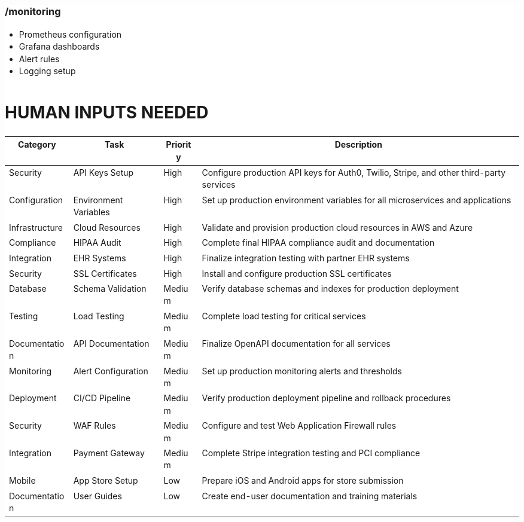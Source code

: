 ### /monitoring
- Prometheus configuration
- Grafana dashboards
- Alert rules
- Logging setup

# HUMAN INPUTS NEEDED

| Category | Task | Priority | Description |
|----------|------|----------|-------------|
| Security | API Keys Setup | High | Configure production API keys for Auth0, Twilio, Stripe, and other third-party services |
| Configuration | Environment Variables | High | Set up production environment variables for all microservices and applications |
| Infrastructure | Cloud Resources | High | Validate and provision production cloud resources in AWS and Azure |
| Compliance | HIPAA Audit | High | Complete final HIPAA compliance audit and documentation |
| Integration | EHR Systems | High | Finalize integration testing with partner EHR systems |
| Security | SSL Certificates | High | Install and configure production SSL certificates |
| Database | Schema Validation | Medium | Verify database schemas and indexes for production deployment |
| Testing | Load Testing | Medium | Complete load testing for critical services |
| Documentation | API Documentation | Medium | Finalize OpenAPI documentation for all services |
| Monitoring | Alert Configuration | Medium | Set up production monitoring alerts and thresholds |
| Deployment | CI/CD Pipeline | Medium | Verify production deployment pipeline and rollback procedures |
| Security | WAF Rules | Medium | Configure and test Web Application Firewall rules |
| Integration | Payment Gateway | Medium | Complete Stripe integration testing and PCI compliance |
| Mobile | App Store Setup | Low | Prepare iOS and Android apps for store submission |
| Documentation | User Guides | Low | Create end-user documentation and training materials |